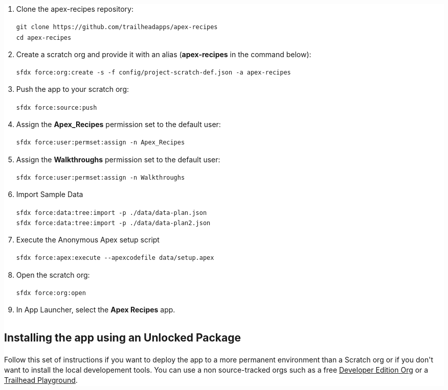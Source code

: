 1. Clone the apex-recipes repository:

    ```
    git clone https://github.com/trailheadapps/apex-recipes
    cd apex-recipes
    ```

1. Create a scratch org and provide it with an alias (**apex-recipes** in the command below):

    ```
    sfdx force:org:create -s -f config/project-scratch-def.json -a apex-recipes
    ```

1. Push the app to your scratch org:

    ```
    sfdx force:source:push
    ```

1. Assign the **Apex_Recipes** permission set to the default user:

    ```
    sfdx force:user:permset:assign -n Apex_Recipes
    ```

1. Assign the **Walkthroughs** permission set to the default user:

    ```
    sfdx force:user:permset:assign -n Walkthroughs
    ```

1. Import Sample Data

    ```
    sfdx force:data:tree:import -p ./data/data-plan.json
    sfdx force:data:tree:import -p ./data/data-plan2.json
    ```

1. Execute the Anonymous Apex setup script

    ```
    sfdx force:apex:execute --apexcodefile data/setup.apex
    ```

1. Open the scratch org:

    ```
    sfdx force:org:open
    ```

1. In App Launcher, select the **Apex Recipes** app.

## Installing the app using an Unlocked Package

Follow this set of instructions if you want to deploy the app to a more permanent environment than a Scratch org or if you don't want to install the local developement tools. You can use a non source-tracked orgs such as a free [Developer Edition Org](https://developer.salesforce.com/signup) or a [Trailhead Playground](https://trailhead.salesforce.com/).
